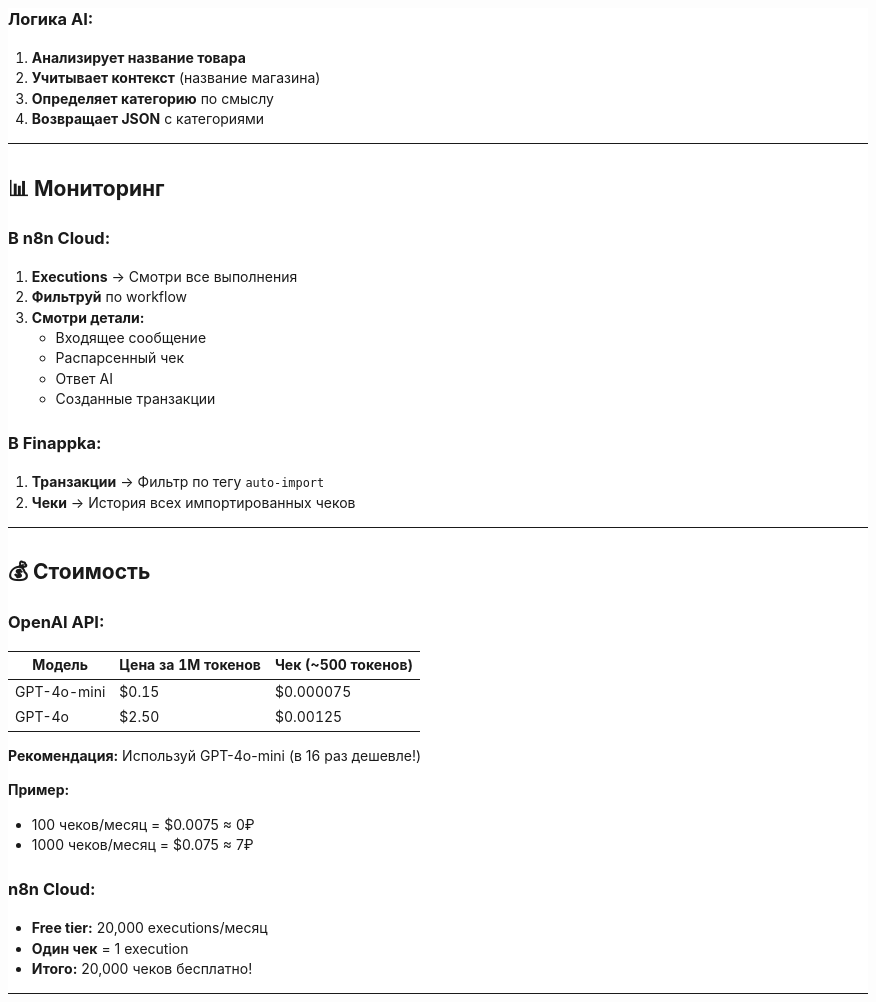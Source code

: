 ### **Логика AI:**

1. **Анализирует название товара**
2. **Учитывает контекст** (название магазина)
3. **Определяет категорию** по смыслу
4. **Возвращает JSON** с категориями

---

## 📊 Мониторинг

### **В n8n Cloud:**

1. **Executions** → Смотри все выполнения
2. **Фильтруй** по workflow
3. **Смотри детали:**
   - Входящее сообщение
   - Распарсенный чек
   - Ответ AI
   - Созданные транзакции

### **В Finappka:**

1. **Транзакции** → Фильтр по тегу `auto-import`
2. **Чеки** → История всех импортированных чеков

---

## 💰 Стоимость

### **OpenAI API:**

| Модель | Цена за 1M токенов | Чек (~500 токенов) |
|--------|-------------------|-------------------|
| GPT-4o-mini | $0.15 | $0.000075 |
| GPT-4o | $2.50 | $0.00125 |

**Рекомендация:** Используй GPT-4o-mini (в 16 раз дешевле!)

**Пример:**
- 100 чеков/месяц = $0.0075 ≈ 0₽
- 1000 чеков/месяц = $0.075 ≈ 7₽

### **n8n Cloud:**

- **Free tier:** 20,000 executions/месяц
- **Один чек** = 1 execution
- **Итого:** 20,000 чеков бесплатно!

---

